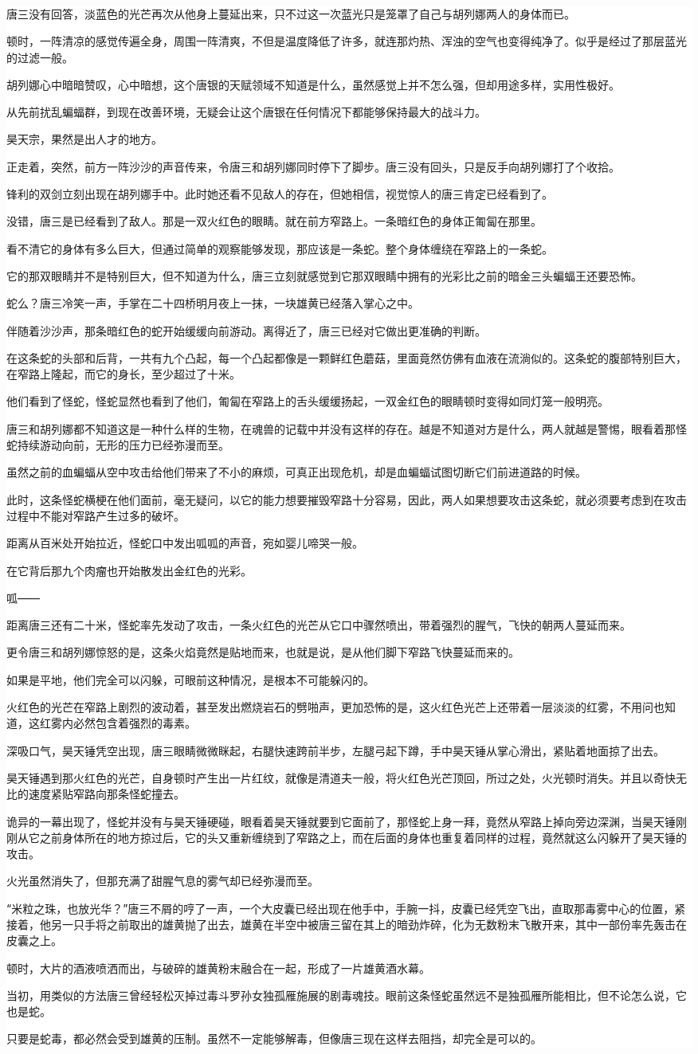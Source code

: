 唐三没有回答，淡蓝色的光芒再次从他身上蔓延出来，只不过这一次蓝光只是笼罩了自己与胡列娜两人的身体而已。

顿时，一阵清凉的感觉传遍全身，周围一阵清爽，不但是温度降低了许多，就连那灼热、浑浊的空气也变得纯净了。似乎是经过了那层蓝光的过滤一般。

胡列娜心中暗暗赞叹，心中暗想，这个唐银的天赋领域不知道是什么，虽然感觉上并不怎么强，但却用途多样，实用性极好。

从先前扰乱蝙蝠群，到现在改善环境，无疑会让这个唐银在任何情况下都能够保持最大的战斗力。

昊天宗，果然是出人才的地方。

正走着，突然，前方一阵沙沙的声音传来，令唐三和胡列娜同时停下了脚步。唐三没有回头，只是反手向胡列娜打了个收拾。

锋利的双剑立刻出现在胡列娜手中。此时她还看不见敌人的存在，但她相信，视觉惊人的唐三肯定已经看到了。

没错，唐三是已经看到了敌人。那是一双火红色的眼睛。就在前方窄路上。一条暗红色的身体正匍匐在那里。

看不清它的身体有多么巨大，但通过简单的观察能够发现，那应该是一条蛇。整个身体缠绕在窄路上的一条蛇。

它的那双眼睛并不是特别巨大，但不知道为什么，唐三立刻就感觉到它那双眼睛中拥有的光彩比之前的暗金三头蝙蝠王还要恐怖。

蛇么？唐三冷笑一声，手掌在二十四桥明月夜上一抹，一块雄黄已经落入掌心之中。

伴随着沙沙声，那条暗红色的蛇开始缓缓向前游动。离得近了，唐三已经对它做出更准确的判断。

在这条蛇的头部和后背，一共有九个凸起，每一个凸起都像是一颗鲜红色蘑菇，里面竟然仿佛有血液在流淌似的。这条蛇的腹部特别巨大，在窄路上隆起，而它的身长，至少超过了十米。

他们看到了怪蛇，怪蛇显然也看到了他们，匍匐在窄路上的舌头缓缓扬起，一双金红色的眼睛顿时变得如同灯笼一般明亮。

唐三和胡列娜都不知道这是一种什么样的生物，在魂兽的记载中并没有这样的存在。越是不知道对方是什么，两人就越是警惕，眼看着那怪蛇持续游动向前，无形的压力已经弥漫而至。

虽然之前的血蝙蝠从空中攻击给他们带来了不小的麻烦，可真正出现危机，却是血蝙蝠试图切断它们前进道路的时候。

此时，这条怪蛇横梗在他们面前，毫无疑问，以它的能力想要摧毁窄路十分容易，因此，两人如果想要攻击这条蛇，就必须要考虑到在攻击过程中不能对窄路产生过多的破坏。

距离从百米处开始拉近，怪蛇口中发出呱呱的声音，宛如婴儿啼哭一般。

在它背后那九个肉瘤也开始散发出金红色的光彩。

呱——

距离唐三还有二十米，怪蛇率先发动了攻击，一条火红色的光芒从它口中骤然喷出，带着强烈的腥气，飞快的朝两人蔓延而来。

更令唐三和胡列娜惊怒的是，这条火焰竟然是贴地而来，也就是说，是从他们脚下窄路飞快蔓延而来的。

如果是平地，他们完全可以闪躲，可眼前这种情况，是根本不可能躲闪的。

火红色的光芒在窄路上剧烈的波动着，甚至发出燃烧岩石的劈啪声，更加恐怖的是，这火红色光芒上还带着一层淡淡的红雾，不用问也知道，这红雾内必然包含着强烈的毒素。

深吸口气，昊天锤凭空出现，唐三眼睛微微眯起，右腿快速跨前半步，左腿弓起下蹲，手中昊天锤从掌心滑出，紧贴着地面掠了出去。

昊天锤遇到那火红色的光芒，自身顿时产生出一片红纹，就像是清道夫一般，将火红色光芒顶回，所过之处，火光顿时消失。并且以奇快无比的速度紧贴窄路向那条怪蛇撞去。

诡异的一幕出现了，怪蛇并没有与昊天锤硬碰，眼看着昊天锤就要到它面前了，那怪蛇上身一拜，竟然从窄路上掉向旁边深渊，当昊天锤刚刚从它之前身体所在的地方掠过后，它的头又重新缠绕到了窄路之上，而在后面的身体也重复着同样的过程，竟然就这么闪躲开了昊天锤的攻击。

火光虽然消失了，但那充满了甜腥气息的雾气却已经弥漫而至。

“米粒之珠，也放光华？”唐三不屑的哼了一声，一个大皮囊已经出现在他手中，手腕一抖，皮囊已经凭空飞出，直取那毒雾中心的位置，紧接着，他另一只手将之前取出的雄黄抛了出去，雄黄在半空中被唐三留在其上的暗劲炸碎，化为无数粉末飞散开来，其中一部份率先轰击在皮囊之上。

顿时，大片的酒液喷洒而出，与破碎的雄黄粉末融合在一起，形成了一片雄黄酒水幕。

当初，用类似的方法唐三曾经轻松灭掉过毒斗罗孙女独孤雁施展的剧毒魂技。眼前这条怪蛇虽然远不是独孤雁所能相比，但不论怎么说，它也是蛇。

只要是蛇毒，都必然会受到雄黄的压制。虽然不一定能够解毒，但像唐三现在这样去阻挡，却完全是可以的。
